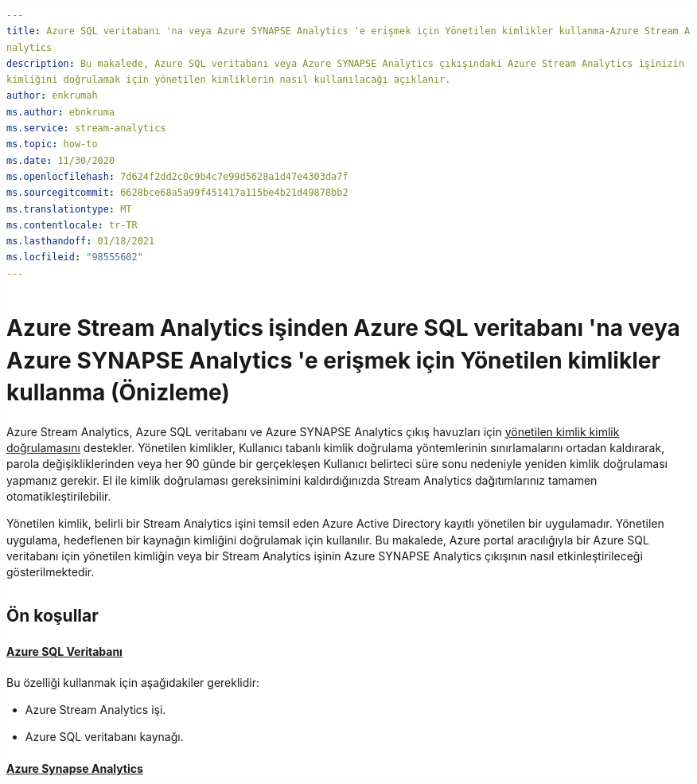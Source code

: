 ```yaml
---
title: Azure SQL veritabanı 'na veya Azure SYNAPSE Analytics 'e erişmek için Yönetilen kimlikler kullanma-Azure Stream Analytics
description: Bu makalede, Azure SQL veritabanı veya Azure SYNAPSE Analytics çıkışındaki Azure Stream Analytics işinizin kimliğini doğrulamak için yönetilen kimliklerin nasıl kullanılacağı açıklanır.
author: enkrumah
ms.author: ebnkruma
ms.service: stream-analytics
ms.topic: how-to
ms.date: 11/30/2020
ms.openlocfilehash: 7d624f2dd2c0c9b4c7e99d5628a1d47e4303da7f
ms.sourcegitcommit: 6628bce68a5a99f451417a115be4b21d49878bb2
ms.translationtype: MT
ms.contentlocale: tr-TR
ms.lasthandoff: 01/18/2021
ms.locfileid: "98555602"
---
```

# <a name="use-managed-identities-to-access-azure-sql-database-or-azure-synapse-analytics-from-an-azure-stream-analytics-job-preview"></a>Azure Stream Analytics işinden Azure SQL veritabanı 'na veya Azure SYNAPSE Analytics 'e erişmek için Yönetilen kimlikler kullanma (Önizleme)

Azure Stream Analytics, Azure SQL veritabanı ve Azure SYNAPSE Analytics çıkış havuzları için [yönetilen kimlik kimlik doğrulamasını](../active-directory/managed-identities-azure-resources/overview.md) destekler. Yönetilen kimlikler, Kullanıcı tabanlı kimlik doğrulama yöntemlerinin sınırlamalarını ortadan kaldırarak, parola değişikliklerinden veya her 90 günde bir gerçekleşen Kullanıcı belirteci süre sonu nedeniyle yeniden kimlik doğrulaması yapmanız gerekir. El ile kimlik doğrulaması gereksinimini kaldırdığınızda Stream Analytics dağıtımlarınız tamamen otomatikleştirilebilir.

Yönetilen kimlik, belirli bir Stream Analytics işini temsil eden Azure Active Directory kayıtlı yönetilen bir uygulamadır. Yönetilen uygulama, hedeflenen bir kaynağın kimliğini doğrulamak için kullanılır. Bu makalede, Azure portal aracılığıyla bir Azure SQL veritabanı için yönetilen kimliğin veya bir Stream Analytics işinin Azure SYNAPSE Analytics çıkışının nasıl etkinleştirileceği gösterilmektedir.

## <a name="prerequisites"></a>Ön koşullar

#### <a name="azure-sql-database"></a>[Azure SQL Veritabanı](#tab/azure-sql)

Bu özelliği kullanmak için aşağıdakiler gereklidir:

- Azure Stream Analytics işi.

- Azure SQL veritabanı kaynağı.

#### <a name="azure-synapse-analytics"></a>[Azure Synapse Analytics](#tab/azure-synapse)
